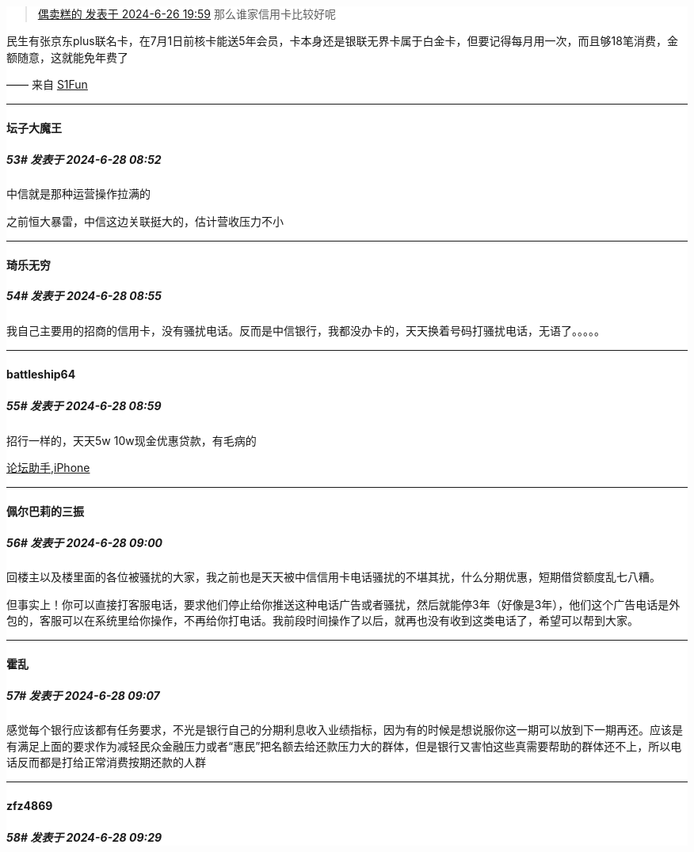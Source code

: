 <blockquote><a href="httphttps://bbs.saraba1st.com/2b/forum.php?mod=redirect&amp;goto=findpost&amp;pid=65391403&amp;ptid=2189088" target="_blank">偶卖糕的 发表于 2024-6-26 19:59</a>
那么谁家信用卡比较好呢</blockquote>
民生有张京东plus联名卡，在7月1日前核卡能送5年会员，卡本身还是银联无界卡属于白金卡，但要记得每月用一次，而且够18笔消费，金额随意，这就能免年费了

—— 来自 [S1Fun](https://s1fun.koalcat.com)


*****

####  坛子大魔王  
##### 53#       发表于 2024-6-28 08:52

中信就是那种运营操作拉满的

之前恒大暴雷，中信这边关联挺大的，估计营收压力不小


*****

####  琦乐无穷  
##### 54#       发表于 2024-6-28 08:55

我自己主要用的招商的信用卡，没有骚扰电话。反而是中信银行，我都没办卡的，天天换着号码打骚扰电话，无语了。。。。。


*****

####  battleship64  
##### 55#       发表于 2024-6-28 08:59

招行一样的，天天5w 10w现金优惠贷款，有毛病的

[论坛助手,iPhone](https://bbs.saraba1st.com/2b/forum.php?mod=viewthread&amp;tid=2029836)

*****

####  佩尔巴莉的三振  
##### 56#       发表于 2024-6-28 09:00

回楼主以及楼里面的各位被骚扰的大家，我之前也是天天被中信信用卡电话骚扰的不堪其扰，什么分期优惠，短期借贷额度乱七八糟。

但事实上！你可以直接打客服电话，要求他们停止给你推送这种电话广告或者骚扰，然后就能停3年（好像是3年），他们这个广告电话是外包的，客服可以在系统里给你操作，不再给你打电话。我前段时间操作了以后，就再也没有收到这类电话了，希望可以帮到大家。


*****

####  霍乱  
##### 57#       发表于 2024-6-28 09:07

感觉每个银行应该都有任务要求，不光是银行自己的分期利息收入业绩指标，因为有的时候是想说服你这一期可以放到下一期再还。应该是有满足上面的要求作为减轻民众金融压力或者“惠民”把名额去给还款压力大的群体，但是银行又害怕这些真需要帮助的群体还不上，所以电话反而都是打给正常消费按期还款的人群


*****

####  zfz4869  
##### 58#       发表于 2024-6-28 09:29
